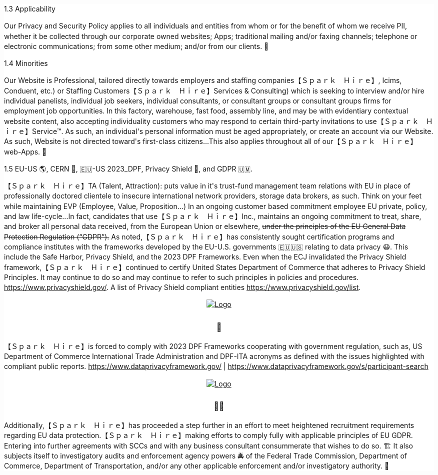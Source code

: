 1.3 Applicability

Our Privacy and Security Policy applies to all individuals and entities from whom or for the benefit of whom we receive PII, whether it be collected through our corporate owned websites; Apps; traditional mailing and/or faxing channels; telephone or electronic communications; from some other medium; and/or from our clients. 👷

1.4 Minorities

Our Website is Professional, tailored directly towards employers and staffing companies【﻿﻿Ｓｐａｒｋ　Ｈｉｒｅ】, Icims, Conduent, etc.) or Staffing Customers【﻿Ｓｐａｒｋ　Ｈｉｒｅ】Services & Consulting) which is seeking to interview and/or hire individual panelists, individual job seekers, individual consultants, or consultant groups or consultant groups firms for employment job opportunities. In this factory, warehouse, fast food, assembly line, and may be with evidentiary contextual website content, also accepting individuality customers who may respond to certain third-party invitations to use【﻿Ｓｐａｒｋ　Ｈｉｒｅ】Service™️. As such, an individual's personal information must be aged appropriately, or create an account via our Website. As such, Website is not directed toward's first-class citizens...This also applies throughout all of our【﻿Ｓｐａｒｋ　Ｈｉｒｅ】web-Apps. 🧠

1.5 EU-US 🌎, CERN 👾, 🇪🇺-US 2023_DPF, Privacy Shield 🔐, and GDPR 🇺🇲.

【﻿Ｓｐａｒｋ　Ｈｉｒｅ】TA (Talent, Attraction): puts value in it's trust-fund management team relations with EU in place of professionally doctored clientele to insecure international network providers, storage data brokers, as such. Think on your feet while maintaining EVP (Employee, Value, Proposition...) In an ongoing customer based commitment employee EU private, policy, and law life-cycle...In fact, candidates that use【﻿Ｓｐａｒｋ　Ｈｉｒｅ】Inc., maintains an ongoing commitment to treat, share, and broker all personal data received, from the European Union or elsewhere, ~~under the principles of the EU General Data Protection Regulation (“GDPR”).~~ As noted,【﻿Ｓｐａｒｋ　Ｈｉｒｅ】has consistently sought certification programs and compliance institutes with the frameworks developed by the EU-U.S. governments 🇪🇺🇺🇸 relating to data privacy 😷. This include the Safe Harbor, Privacy Shield, and the 2023 DPF Frameworks. Even when the ECJ invalidated the Privacy Shield framework,【﻿Ｓｐａｒｋ　Ｈｉｒｅ】continued to certify United States Department of Commerce that adheres to Privacy Shield Principles. It may continue to do so and may continue to refer to such principles in policies and procedures. https://www.privacyshield.gov/. A list of Privacy Shield compliant entities https://www.privacyshield.gov/list.

<p align="center">
  <a href="https://www.github.com/TheProdigyLeague/Voyix">
    <img src="http://russgroup.mk/themes/demo/assets/img/logos/russtrade.svg" alt="Logo" width="395" height="295">
  </a>

  <h3 align="center">🚚</h3>
   
【﻿Ｓｐａｒｋ　Ｈｉｒｅ】is forced to comply with 2023 DPF Frameworks cooperating with government regulation, such as, US Department of Commerce International Trade Administration and DPF-ITA acronyms as defined with the issues highlighted with compliant public reports. https://www.dataprivacyframework.gov/ | https://www.dataprivacyframework.gov/s/participant-search

<p align="center">
  <a href="https://www.github.com/TheProdigyLeague/Voyix">
    <img src="https://logos-world.net/wp-content/uploads/2021/03/Audi-Emblem.png" alt="Logo" width="395" height="295">
  </a>

  <h3 align="center">🧑🧓</h3>

Additionally,【﻿Ｓｐａｒｋ　Ｈｉｒｅ】has proceeded a step further in an effort to meet heightened recruitment requirements regarding EU data protection.【﻿Ｓｐａｒｋ　Ｈｉｒｅ】making efforts to comply fully with applicable principles of EU GDPR. Entering into further agreements with SCCs and with any business consultant consummerate that wishes to do so. 🏗️ It also subjects itself to investigatory audits and enforcement agency powers 🚔 of the Federal Trade Commission, Department of Commerce, Department of Transportation, and/or any other applicable enforcement and/or investigatory authority. 📝

